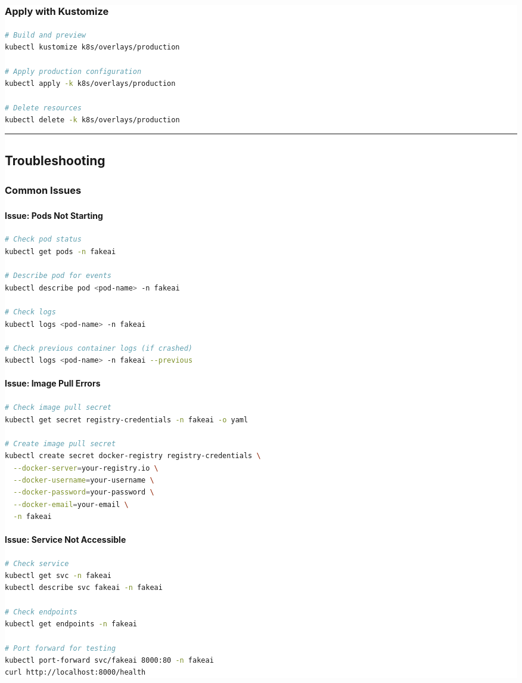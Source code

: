 ### Apply with Kustomize

```bash
# Build and preview
kubectl kustomize k8s/overlays/production

# Apply production configuration
kubectl apply -k k8s/overlays/production

# Delete resources
kubectl delete -k k8s/overlays/production
```

---

## Troubleshooting

### Common Issues

#### Issue: Pods Not Starting

```bash
# Check pod status
kubectl get pods -n fakeai

# Describe pod for events
kubectl describe pod <pod-name> -n fakeai

# Check logs
kubectl logs <pod-name> -n fakeai

# Check previous container logs (if crashed)
kubectl logs <pod-name> -n fakeai --previous
```

#### Issue: Image Pull Errors

```bash
# Check image pull secret
kubectl get secret registry-credentials -n fakeai -o yaml

# Create image pull secret
kubectl create secret docker-registry registry-credentials \
  --docker-server=your-registry.io \
  --docker-username=your-username \
  --docker-password=your-password \
  --docker-email=your-email \
  -n fakeai
```

#### Issue: Service Not Accessible

```bash
# Check service
kubectl get svc -n fakeai
kubectl describe svc fakeai -n fakeai

# Check endpoints
kubectl get endpoints -n fakeai

# Port forward for testing
kubectl port-forward svc/fakeai 8000:80 -n fakeai
curl http://localhost:8000/health
```
